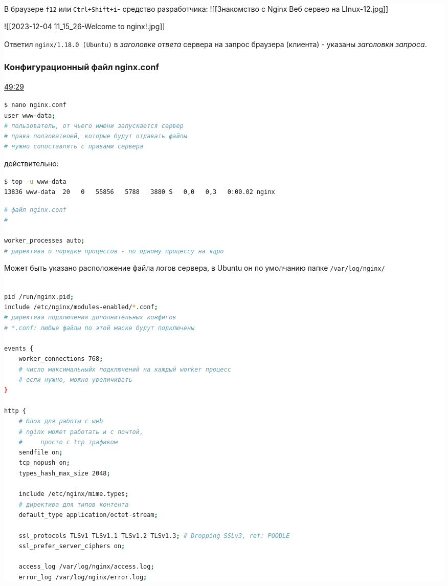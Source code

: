 В браузере `f12` или `Ctrl+Shift+i`- средство разработчика:
![[Знакомство с Nginx Веб сервер на LInux-12.jpg]]

![[2023-12-04 11_15_26-Welcome to nginx!.jpg]]

Ответил `nginx/1.18.0 (Ubuntu)` в *заголовке ответа* сервера на запрос браузера (клиента) - указаны *заголовки запроса*. 

### Конфигурационный файл nginx.conf
[49:29](https://youtu.be/rO7I3jhD_8o#t=2969.621346)

```bash
$ nano nginx.conf
user www-data;
# пользователь, от чьего имени запускается сервер
# права ползователей, которые будут отдавать файлы
# нужно сопоставлять с правами сервера

```
действительно:
```bash
$ top -u www-data
13836 www-data  20   0   55856   5788   3880 S   0,0   0,3   0:00.02 nginx
```

```bash
# файл nginx.conf
#

worker_processes auto;
# директива о порядке процессов - по одному процессу на ядро
```

Может быть указано расположение файла логов сервера, в Ubuntu он по умолчанию папке `/var/log/nginx/`

```bash

pid /run/nginx.pid;
include /etc/nginx/modules-enabled/*.conf;
# директива подключения дополнительных конфигов
# *.conf: любые файлы по этой маске будут подключены

events {
	worker_connections 768;
	# число максимальныйх подключений на каждый worker процесс
	# если нужно, можно увеличивать
}

http {
	# блок для работы с web
	# nginx может работать и с почтой,
	#     просто с tcp трафиком
	sendfile on;
	tcp_nopush on;
	types_hash_max_size 2048;

	include /etc/nginx/mime.types;
	# директива для типов контента
	default_type application/octet-stream;

	ssl_protocols TLSv1 TLSv1.1 TLSv1.2 TLSv1.3; # Dropping SSLv3, ref: POODLE
	ssl_prefer_server_ciphers on;

	access_log /var/log/nginx/access.log;
	error_log /var/log/nginx/error.log;
```

[^1]: [Основная функциональность](https://nginx.org/ru/docs/ngx_core_module.html#worker_processes)
[^2]: [Руководство для начинающих](https://nginx.org/ru/docs/beginners_guide.html)
[^3]: Идея для рефлексии